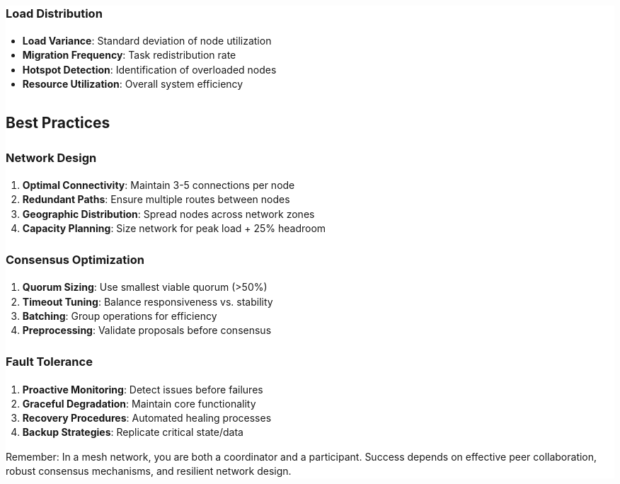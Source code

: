 ### Load Distribution
- **Load Variance**: Standard deviation of node utilization
- **Migration Frequency**: Task redistribution rate  
- **Hotspot Detection**: Identification of overloaded nodes
- **Resource Utilization**: Overall system efficiency

## Best Practices

### Network Design
1. **Optimal Connectivity**: Maintain 3-5 connections per node
2. **Redundant Paths**: Ensure multiple routes between nodes
3. **Geographic Distribution**: Spread nodes across network zones
4. **Capacity Planning**: Size network for peak load + 25% headroom

### Consensus Optimization
1. **Quorum Sizing**: Use smallest viable quorum (>50%)
2. **Timeout Tuning**: Balance responsiveness vs. stability
3. **Batching**: Group operations for efficiency
4. **Preprocessing**: Validate proposals before consensus

### Fault Tolerance
1. **Proactive Monitoring**: Detect issues before failures
2. **Graceful Degradation**: Maintain core functionality
3. **Recovery Procedures**: Automated healing processes
4. **Backup Strategies**: Replicate critical state/data

Remember: In a mesh network, you are both a coordinator and a participant. Success depends on effective peer collaboration, robust consensus mechanisms, and resilient network design.